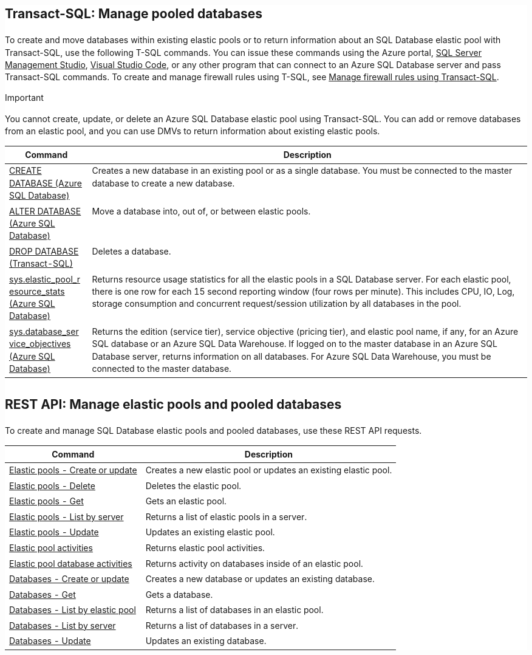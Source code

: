 ## Transact-SQL: Manage pooled databases

To create and move databases within existing elastic pools or to return information about an SQL Database elastic pool with Transact-SQL, use the following T-SQL commands. You can issue these commands using the Azure portal, [SQL Server Management Studio](/sql/ssms/use-sql-server-management-studio), [Visual Studio Code](https://code.visualstudio.com/docs), or any other program that can connect to an Azure SQL Database server and pass Transact-SQL commands. To create and manage firewall rules using T-SQL, see [Manage firewall rules using Transact-SQL](sql-database-firewall-configure.md#manage-ip-firewall-rules-using-transact-sql).

> [!IMPORTANT]
> You cannot create, update, or delete an Azure SQL Database elastic pool using Transact-SQL. You can add or remove databases from an elastic pool, and you can use DMVs to return information about existing elastic pools.
>

| Command | Description |
| --- | --- |
|[CREATE DATABASE (Azure SQL Database)](/sql/t-sql/statements/create-database-azure-sql-database)|Creates a new database in an existing pool or as a single database. You must be connected to the master database to create a new database.|
| [ALTER DATABASE (Azure SQL Database)](/sql/t-sql/statements/alter-database-azure-sql-database) |Move a database into, out of, or between elastic pools.|
|[DROP DATABASE (Transact-SQL)](/sql/t-sql/statements/drop-database-transact-sql)|Deletes a database.|
|[sys.elastic_pool_resource_stats (Azure SQL Database)](/sql/relational-databases/system-catalog-views/sys-elastic-pool-resource-stats-azure-sql-database)|Returns resource usage statistics for all the elastic pools in a SQL Database server. For each elastic pool, there is one row for each 15 second reporting window (four rows per minute). This includes CPU, IO, Log, storage consumption and concurrent request/session utilization by all databases in the pool.|
|[sys.database_service_objectives (Azure SQL Database)](/sql/relational-databases/system-catalog-views/sys-database-service-objectives-azure-sql-database)|Returns the edition (service tier), service objective (pricing tier), and elastic pool name, if any, for an Azure SQL database or an Azure SQL Data Warehouse. If logged on to the master database in an Azure SQL Database server, returns information on all databases. For Azure SQL Data Warehouse, you must be connected to the master database.|

## REST API: Manage elastic pools and pooled databases

To create and manage SQL Database elastic pools and pooled databases, use these REST API requests.

| Command | Description |
| --- | --- |
|[Elastic pools - Create or update](https://docs.microsoft.com/rest/api/sql/elasticpools/createorupdate)|Creates a new elastic pool or updates an existing elastic pool.|
|[Elastic pools - Delete](https://docs.microsoft.com/rest/api/sql/elasticpools/delete)|Deletes the elastic pool.|
|[Elastic pools - Get](https://docs.microsoft.com/rest/api/sql/elasticpools/get)|Gets an elastic pool.|
|[Elastic pools - List by server](https://docs.microsoft.com/rest/api/sql/elasticpools/listbyserver)|Returns a list of elastic pools in a server.|
|[Elastic pools - Update](https://docs.microsoft.com/rest/api/sql/elasticpools/listbyserver)|Updates an existing elastic pool.|
|[Elastic pool activities](https://docs.microsoft.com/rest/api/sql/elasticpoolactivities)|Returns elastic pool activities.|
|[Elastic pool database activities](https://docs.microsoft.com/rest/api/sql/elasticpooldatabaseactivities)|Returns activity on databases inside of an elastic pool.|
|[Databases - Create or update](https://docs.microsoft.com/rest/api/sql/databases/createorupdate)|Creates a new database or updates an existing database.|
|[Databases - Get](https://docs.microsoft.com/rest/api/sql/databases/get)|Gets a database.|
|[Databases - List by elastic pool](https://docs.microsoft.com/rest/api/sql/databases/listbyelasticpool)|Returns a list of databases in an elastic pool.|
|[Databases - List by server](https://docs.microsoft.com/rest/api/sql/databases/listbyserver)|Returns a list of databases in a server.|
|[Databases - Update](https://docs.microsoft.com/rest/api/sql/databases/update)|Updates an existing database.|
